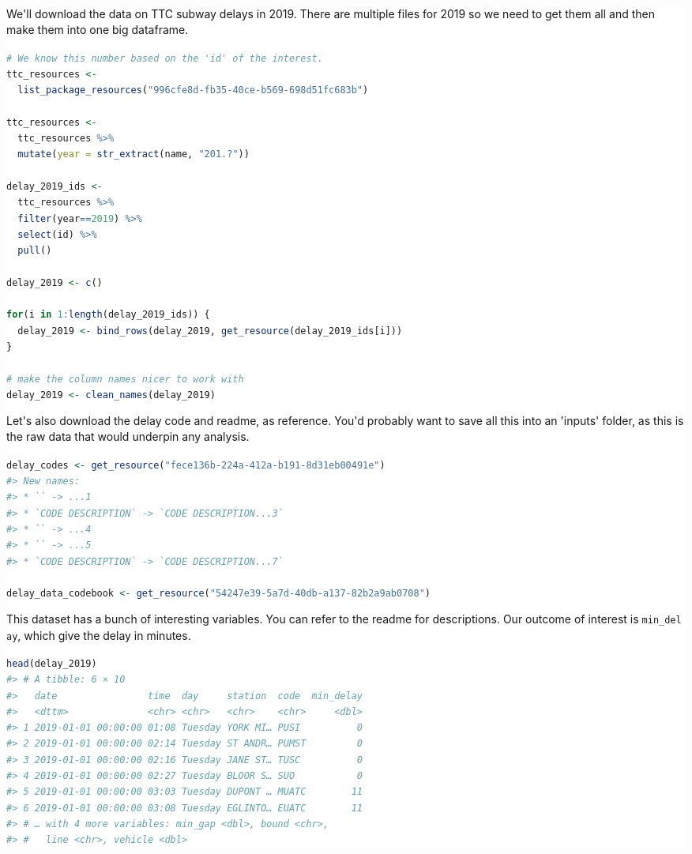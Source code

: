 We'll download the data on TTC subway delays in 2019. There are multiple files for 2019 so we need to get them all and then make them into one big dataframe. 


```r
# We know this number based on the 'id' of the interest.
ttc_resources <- 
  list_package_resources("996cfe8d-fb35-40ce-b569-698d51fc683b")

ttc_resources <- 
  ttc_resources %>% 
  mutate(year = str_extract(name, "201.?"))

delay_2019_ids <- 
  ttc_resources %>% 
  filter(year==2019) %>% 
  select(id) %>% 
  pull()

delay_2019 <- c()

for(i in 1:length(delay_2019_ids)) {
  delay_2019 <- bind_rows(delay_2019, get_resource(delay_2019_ids[i]))
}

# make the column names nicer to work with
delay_2019 <- clean_names(delay_2019)
```

Let's also download the delay code and readme, as reference. You'd probably want to save all this into an 'inputs' folder, as this is the raw data that would underpin any analysis.


```r
delay_codes <- get_resource("fece136b-224a-412a-b191-8d31eb00491e")
#> New names:
#> * `` -> ...1
#> * `CODE DESCRIPTION` -> `CODE DESCRIPTION...3`
#> * `` -> ...4
#> * `` -> ...5
#> * `CODE DESCRIPTION` -> `CODE DESCRIPTION...7`

delay_data_codebook <- get_resource("54247e39-5a7d-40db-a137-82b2a9ab0708")
```

This dataset has a bunch of interesting variables. You can refer to the readme for descriptions. Our outcome of interest is `min_delay`, which give the delay in minutes. 


```r
head(delay_2019)
#> # A tibble: 6 × 10
#>   date                time  day     station  code  min_delay
#>   <dttm>              <chr> <chr>   <chr>    <chr>     <dbl>
#> 1 2019-01-01 00:00:00 01:08 Tuesday YORK MI… PUSI          0
#> 2 2019-01-01 00:00:00 02:14 Tuesday ST ANDR… PUMST         0
#> 3 2019-01-01 00:00:00 02:16 Tuesday JANE ST… TUSC          0
#> 4 2019-01-01 00:00:00 02:27 Tuesday BLOOR S… SUO           0
#> 5 2019-01-01 00:00:00 03:03 Tuesday DUPONT … MUATC        11
#> 6 2019-01-01 00:00:00 03:08 Tuesday EGLINTO… EUATC        11
#> # … with 4 more variables: min_gap <dbl>, bound <chr>,
#> #   line <chr>, vehicle <dbl>
```

